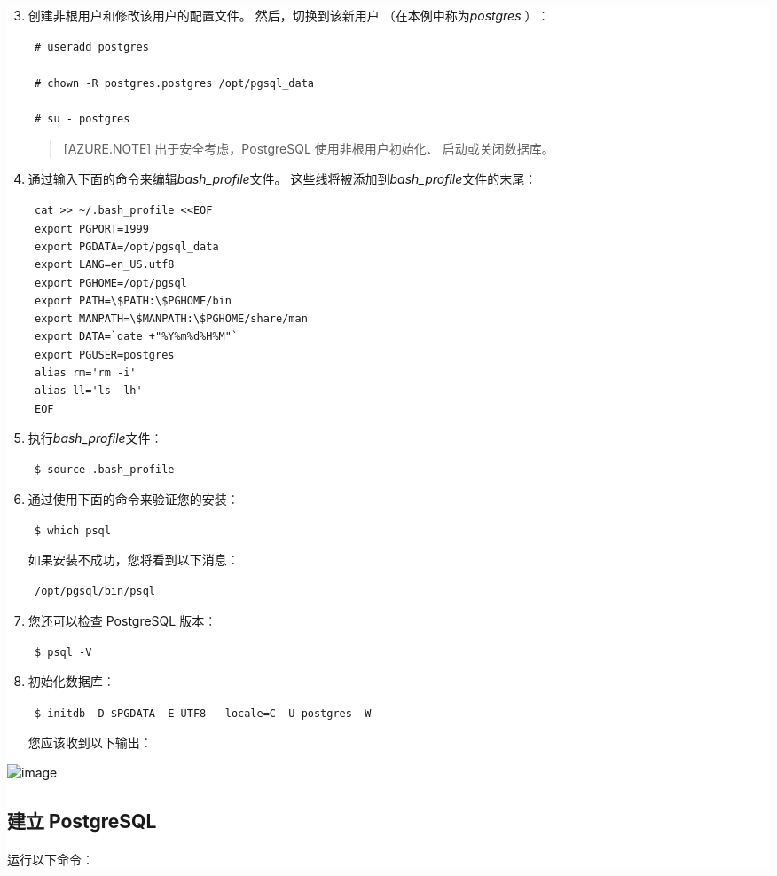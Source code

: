 3. 创建非根用户和修改该用户的配置文件。 然后，切换到该新用户 （在本例中称为*postgres* ）︰

        # useradd postgres

        # chown -R postgres.postgres /opt/pgsql_data

        # su - postgres

   > [AZURE.NOTE] 出于安全考虑，PostgreSQL 使用非根用户初始化、 启动或关闭数据库。


4. 通过输入下面的命令来编辑*bash_profile*文件。 这些线将被添加到*bash_profile*文件的末尾︰

        cat >> ~/.bash_profile <<EOF
        export PGPORT=1999
        export PGDATA=/opt/pgsql_data
        export LANG=en_US.utf8
        export PGHOME=/opt/pgsql
        export PATH=\$PATH:\$PGHOME/bin
        export MANPATH=\$MANPATH:\$PGHOME/share/man
        export DATA=`date +"%Y%m%d%H%M"`
        export PGUSER=postgres
        alias rm='rm -i'
        alias ll='ls -lh'
        EOF

5. 执行*bash_profile*文件︰

        $ source .bash_profile

6. 通过使用下面的命令来验证您的安装︰

        $ which psql

    如果安装不成功，您将看到以下消息︰

        /opt/pgsql/bin/psql

7. 您还可以检查 PostgreSQL 版本︰

        $ psql -V

8. 初始化数据库︰

        $ initdb -D $PGDATA -E UTF8 --locale=C -U postgres -W

    您应该收到以下输出︰

![image](./media/virtual-machines-linux-postgresql/no1.png)

## 建立 PostgreSQL



运行以下命令︰
